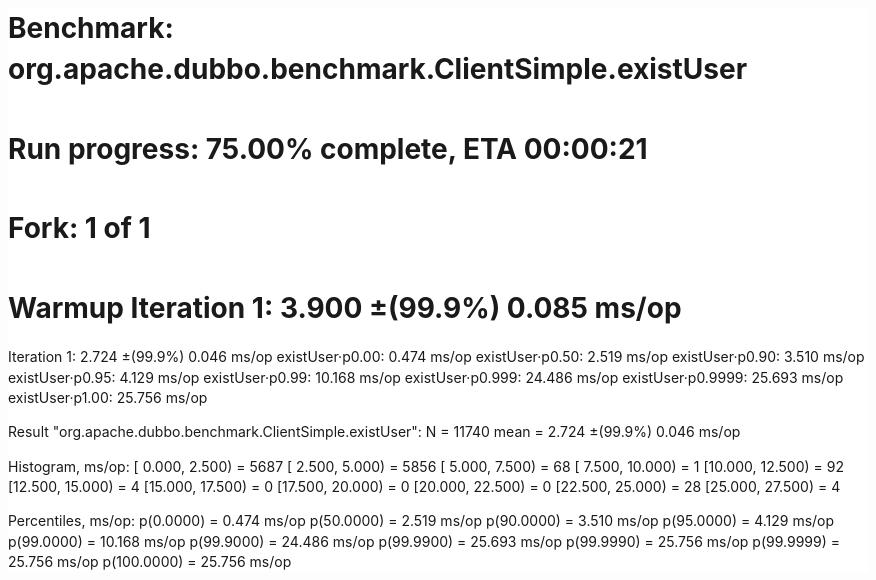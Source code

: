 # Benchmark: org.apache.dubbo.benchmark.ClientSimple.existUser

# Run progress: 75.00% complete, ETA 00:00:21
# Fork: 1 of 1
# Warmup Iteration   1: 3.900 ±(99.9%) 0.085 ms/op
Iteration   1: 2.724 ±(99.9%) 0.046 ms/op
                 existUser·p0.00:   0.474 ms/op
                 existUser·p0.50:   2.519 ms/op
                 existUser·p0.90:   3.510 ms/op
                 existUser·p0.95:   4.129 ms/op
                 existUser·p0.99:   10.168 ms/op
                 existUser·p0.999:  24.486 ms/op
                 existUser·p0.9999: 25.693 ms/op
                 existUser·p1.00:   25.756 ms/op



Result "org.apache.dubbo.benchmark.ClientSimple.existUser":
  N = 11740
  mean =      2.724 ±(99.9%) 0.046 ms/op

  Histogram, ms/op:
    [ 0.000,  2.500) = 5687 
    [ 2.500,  5.000) = 5856 
    [ 5.000,  7.500) = 68 
    [ 7.500, 10.000) = 1 
    [10.000, 12.500) = 92 
    [12.500, 15.000) = 4 
    [15.000, 17.500) = 0 
    [17.500, 20.000) = 0 
    [20.000, 22.500) = 0 
    [22.500, 25.000) = 28 
    [25.000, 27.500) = 4 

  Percentiles, ms/op:
      p(0.0000) =      0.474 ms/op
     p(50.0000) =      2.519 ms/op
     p(90.0000) =      3.510 ms/op
     p(95.0000) =      4.129 ms/op
     p(99.0000) =     10.168 ms/op
     p(99.9000) =     24.486 ms/op
     p(99.9900) =     25.693 ms/op
     p(99.9990) =     25.756 ms/op
     p(99.9999) =     25.756 ms/op
    p(100.0000) =     25.756 ms/op


